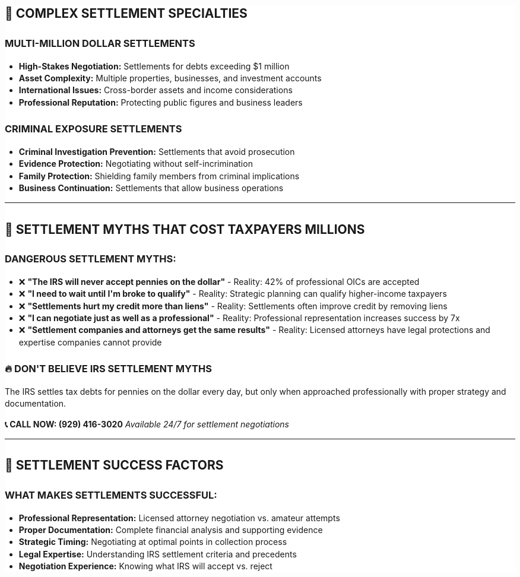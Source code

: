 
## 💼 **COMPLEX SETTLEMENT SPECIALTIES**

### **MULTI-MILLION DOLLAR SETTLEMENTS**
- **High-Stakes Negotiation:** Settlements for debts exceeding $1 million
- **Asset Complexity:** Multiple properties, businesses, and investment accounts
- **International Issues:** Cross-border assets and income considerations
- **Professional Reputation:** Protecting public figures and business leaders

### **CRIMINAL EXPOSURE SETTLEMENTS**
- **Criminal Investigation Prevention:** Settlements that avoid prosecution
- **Evidence Protection:** Negotiating without self-incrimination
- **Family Protection:** Shielding family members from criminal implications
- **Business Continuation:** Settlements that allow business operations

---

## 🚨 **SETTLEMENT MYTHS THAT COST TAXPAYERS MILLIONS**

### **DANGEROUS SETTLEMENT MYTHS:**
- ❌ **"The IRS will never accept pennies on the dollar"** - Reality: 42% of professional OICs are accepted
- ❌ **"I need to wait until I'm broke to qualify"** - Reality: Strategic planning can qualify higher-income taxpayers
- ❌ **"Settlements hurt my credit more than liens"** - Reality: Settlements often improve credit by removing liens
- ❌ **"I can negotiate just as well as a professional"** - Reality: Professional representation increases success by 7x
- ❌ **"Settlement companies and attorneys get the same results"** - Reality: Licensed attorneys have legal protections and expertise companies cannot provide

### **🔥 DON'T BELIEVE IRS SETTLEMENT MYTHS**

The IRS settles tax debts for pennies on the dollar every day, but only when approached professionally with proper strategy and documentation.

**📞 CALL NOW: (929) 416-3020**
*Available 24/7 for settlement negotiations*

---

## 🎯 **SETTLEMENT SUCCESS FACTORS**

### **WHAT MAKES SETTLEMENTS SUCCESSFUL:**
- **Professional Representation:** Licensed attorney negotiation vs. amateur attempts
- **Proper Documentation:** Complete financial analysis and supporting evidence
- **Strategic Timing:** Negotiating at optimal points in collection process
- **Legal Expertise:** Understanding IRS settlement criteria and precedents
- **Negotiation Experience:** Knowing what IRS will accept vs. reject
